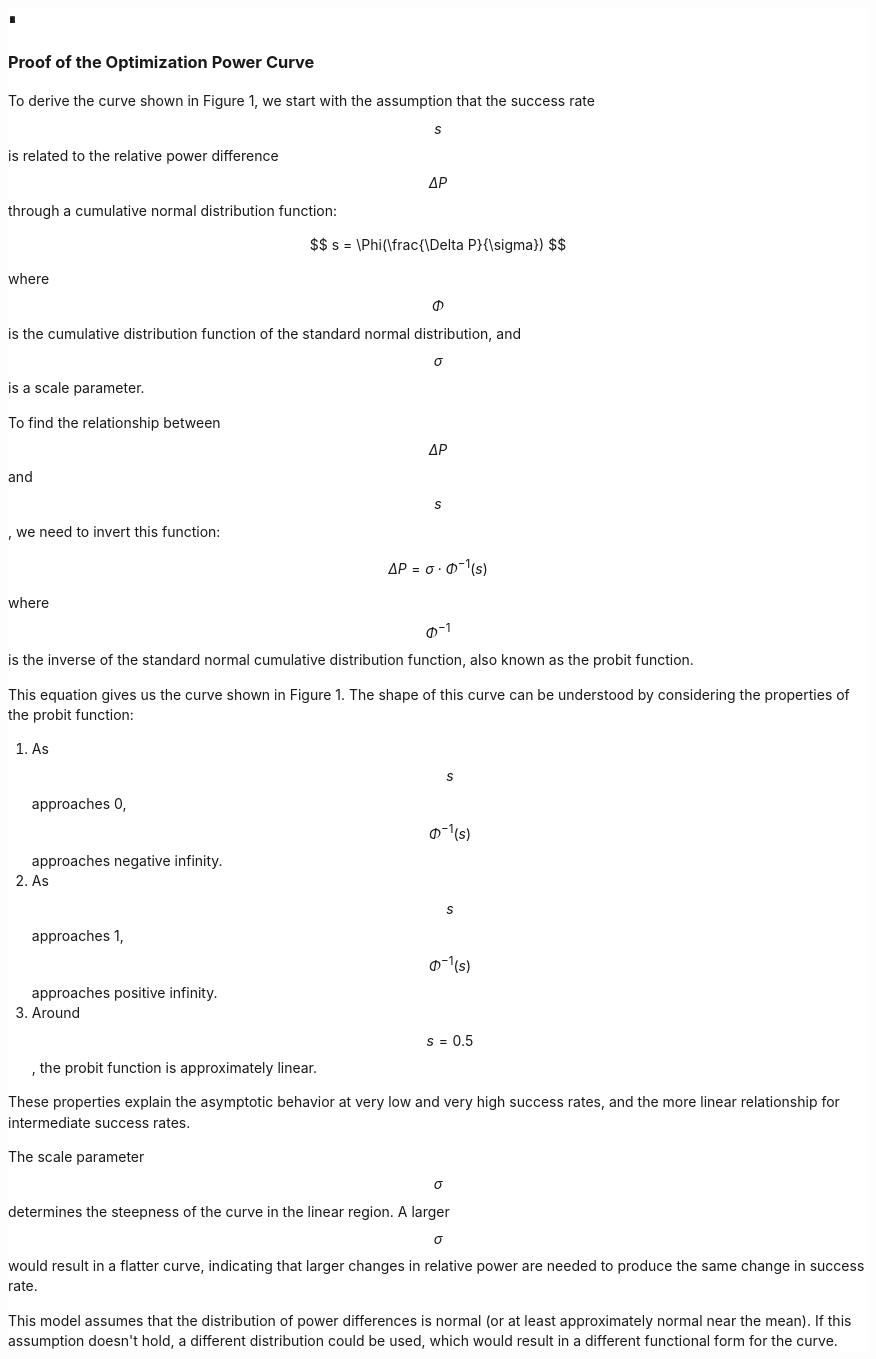 ∎

### Proof of the Optimization Power Curve

To derive the curve shown in Figure 1, we start with the assumption that the success rate $$s$$ is related to the relative power difference $$\Delta P$$ through a cumulative normal distribution function:

$$
s = \Phi(\frac{\Delta P}{\sigma})
$$

where $$\Phi$$ is the cumulative distribution function of the standard normal distribution, and $$\sigma$$ is a scale parameter.

To find the relationship between $$\Delta P$$ and $$s$$, we need to invert this function:

$$
\Delta P = \sigma \cdot \Phi^{-1}(s)
$$

where $$\Phi^{-1}$$ is the inverse of the standard normal cumulative distribution function, also known as the probit function.

This equation gives us the curve shown in Figure 1. The shape of this curve can be understood by considering the properties of the probit function:

1. As $$s$$ approaches 0, $$\Phi^{-1}(s)$$ approaches negative infinity.
2. As $$s$$ approaches 1, $$\Phi^{-1}(s)$$ approaches positive infinity.
3. Around $$s = 0.5$$, the probit function is approximately linear.

These properties explain the asymptotic behavior at very low and very high success rates, and the more linear relationship for intermediate success rates.

The scale parameter $$\sigma$$ determines the steepness of the curve in the linear region. A larger $$\sigma$$ would result in a flatter curve, indicating that larger changes in relative power are needed to produce the same change in success rate.

This model assumes that the distribution of power differences is normal (or at least approximately normal near the mean). If this assumption doesn't hold, a different distribution could be used, which would result in a different functional form for the curve.
